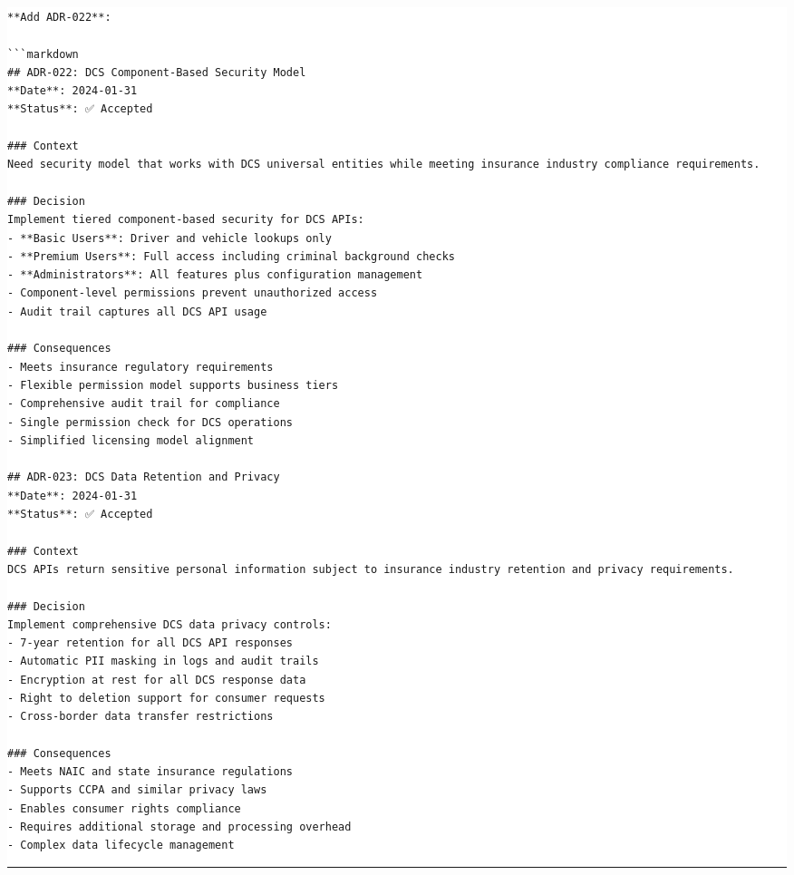 ```
**Add ADR-022**:

```markdown
## ADR-022: DCS Component-Based Security Model
**Date**: 2024-01-31
**Status**: ✅ Accepted

### Context
Need security model that works with DCS universal entities while meeting insurance industry compliance requirements.

### Decision
Implement tiered component-based security for DCS APIs:
- **Basic Users**: Driver and vehicle lookups only
- **Premium Users**: Full access including criminal background checks
- **Administrators**: All features plus configuration management
- Component-level permissions prevent unauthorized access
- Audit trail captures all DCS API usage

### Consequences
- Meets insurance regulatory requirements
- Flexible permission model supports business tiers
- Comprehensive audit trail for compliance
- Single permission check for DCS operations
- Simplified licensing model alignment

## ADR-023: DCS Data Retention and Privacy
**Date**: 2024-01-31
**Status**: ✅ Accepted

### Context
DCS APIs return sensitive personal information subject to insurance industry retention and privacy requirements.

### Decision
Implement comprehensive DCS data privacy controls:
- 7-year retention for all DCS API responses
- Automatic PII masking in logs and audit trails
- Encryption at rest for all DCS response data
- Right to deletion support for consumer requests
- Cross-border data transfer restrictions

### Consequences
- Meets NAIC and state insurance regulations
- Supports CCPA and similar privacy laws
- Enables consumer rights compliance
- Requires additional storage and processing overhead
- Complex data lifecycle management
```

---
